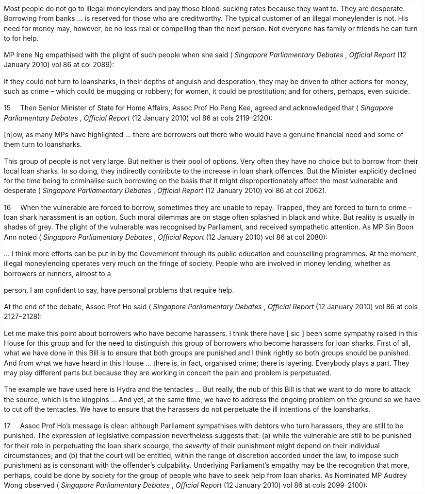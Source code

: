  Most people do not go to illegal moneylenders and pay those blood-sucking rates because they want to. They are desperate. Borrowing from banks ... is reserved for those who are creditworthy. The typical customer of an illegal moneylender is not. His need for money may, however, be no less real or compelling than the next person. Not everyone has family or friends he can turn to for help. 

MP Irene Ng empathised with the plight of such people when she said ( _Singapore Parliamentary Debates_ , _Official Report_ (12 January 2010) vol 86 at col 2089): 

 If they could not turn to loansharks, in their depths of anguish and desperation, they may be driven to other actions for money, such as crime – which could be mugging or robbery; for women, it could be prostitution; and for others, perhaps, even suicide. 

15     Then Senior Minister of State for Home Affairs, Assoc Prof Ho Peng Kee, agreed and acknowledged that ( _Singapore Parliamentary Debates_ , _Official Report_ (12 January 2010) vol 86 at cols 2119–2120): 

 [n]ow, as many MPs have highlighted ... there are borrowers out there who would have a genuine financial need and some of them turn to loansharks. 

This group of people is not very large. But neither is their pool of options. Very often they have no choice but to borrow from their local loan sharks. In so doing, they indirectly contribute to the increase in loan shark offences. But the Minister explicitly declined for the time being to criminalise such borrowing on the basis that it might disproportionately affect the most vulnerable and desperate ( _Singapore Parliamentary Debates_ , _Official Report_ (12 January 2010) vol 86 at col 2062). 

16     When the vulnerable are forced to borrow, sometimes they are unable to repay. Trapped, they are forced to turn to crime – loan shark harassment is an option. Such moral dilemmas are on stage often splashed in black and white. But reality is usually in shades of grey. The plight of the vulnerable was recognised by Parliament, and received sympathetic attention. As MP Sin Boon Ann noted ( _Singapore Parliamentary Debates_ , _Official Report_ (12 January 2010) vol 86 at col 2080): 

 ... I think more efforts can be put in by the Government through its public education and counselling programmes. At the moment, illegal moneylending operates very much on the fringe of society. People who are involved in money lending, whether as borrowers or runners, almost to a 


 person, I am confident to say, have personal problems that require help. 

At the end of the debate, Assoc Prof Ho said ( _Singapore Parliamentary Debates_ , _Official Report_ (12 January 2010) vol 86 at cols 2127–2128): 

 Let me make this point about borrowers who have become harassers. I think there have [ sic ] been some sympathy raised in this House for this group and for the need to distinguish this group of borrowers who become harassers for loan sharks. First of all, what we have done in this Bill is to ensure that both groups are punished and I think rightly so both groups should be punished. And from what we have heard in this House ... there is, in fact, organised crime; there is layering. Everybody plays a part. They may play different parts but because they are working in concert the pain and problem is perpetuated. 

 The example we have used here is Hydra and the tentacles ... But really, the nub of this Bill is that we want to do more to attack the source, which is the kingpins ... And yet, at the same time, we have to address the ongoing problem on the ground so we have to cut off the tentacles. We have to ensure that the harassers do not perpetuate the ill intentions of the loansharks. 

17     Assoc Prof Ho’s message is clear: although Parliament sympathises with debtors who turn harassers, they are still to be punished. The expression of legislative compassion nevertheless suggests that: (a) while the vulnerable are still to be punished for their role in perpetuating the loan shark scourge, the _severity_ of their punishment might depend on their individual circumstances; and (b) that the court will be entitled, within the range of discretion accorded under the law, to impose such punishment as is consonant with the offender’s culpability. Underlying Parliament’s empathy may be the recognition that more, perhaps, could be done by society for the group of people who have to seek help from loan sharks. As Nominated MP Audrey Wong observed ( _Singapore Parliamentary Debates_ , _Official Report_ (12 January 2010) vol 86 at cols 2099–2100): 
